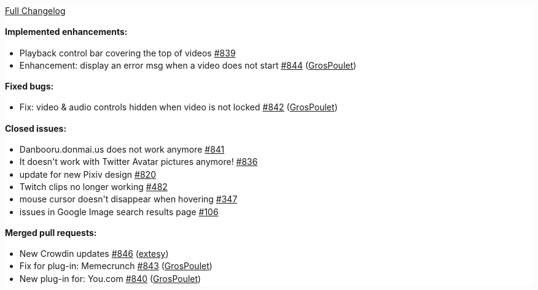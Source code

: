 [Full Changelog](https://github.com/extesy/hoverzoom/compare/1.0.185...1.0.186)

**Implemented enhancements:**

- Playback control bar covering the top of videos [\#839](https://github.com/extesy/hoverzoom/issues/839)
- Enhancement: display an error msg when a video does not start [\#844](https://github.com/extesy/hoverzoom/pull/844) ([GrosPoulet](https://github.com/GrosPoulet))

**Fixed bugs:**

- Fix: video & audio controls hidden when video is not locked [\#842](https://github.com/extesy/hoverzoom/pull/842) ([GrosPoulet](https://github.com/GrosPoulet))

**Closed issues:**

- Danbooru.donmai.us does not work anymore [\#841](https://github.com/extesy/hoverzoom/issues/841)
- It doesn't work with  Twitter Avatar pictures anymore! [\#836](https://github.com/extesy/hoverzoom/issues/836)
- update for new Pixiv design [\#820](https://github.com/extesy/hoverzoom/issues/820)
- Twitch clips no longer working [\#482](https://github.com/extesy/hoverzoom/issues/482)
- mouse cursor doesn't disappear when hovering [\#347](https://github.com/extesy/hoverzoom/issues/347)
- issues in Google Image search results page [\#106](https://github.com/extesy/hoverzoom/issues/106)

**Merged pull requests:**

- New Crowdin updates [\#846](https://github.com/extesy/hoverzoom/pull/846) ([extesy](https://github.com/extesy))
- Fix for plug-in: Memecrunch [\#843](https://github.com/extesy/hoverzoom/pull/843) ([GrosPoulet](https://github.com/GrosPoulet))
- New plug-in for: You.com [\#840](https://github.com/extesy/hoverzoom/pull/840) ([GrosPoulet](https://github.com/GrosPoulet))
